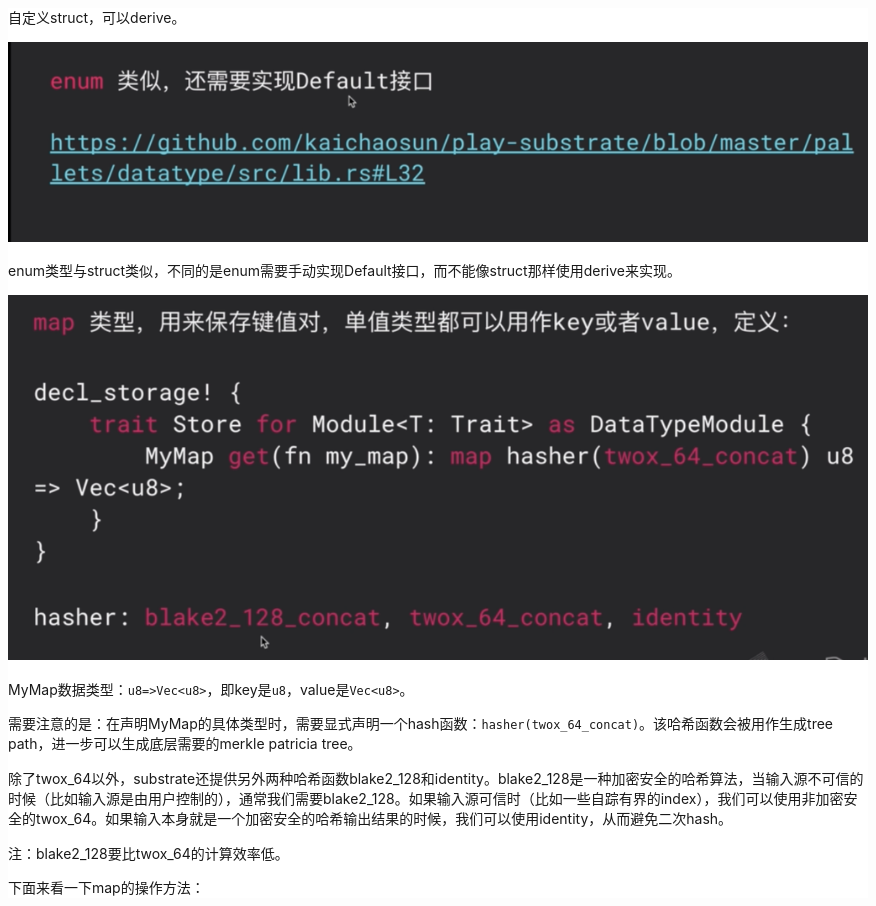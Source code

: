 自定义struct，可以derive。

![image-20210110140641975](assets/image-20210110140641975.png)

enum类型与struct类似，不同的是enum需要手动实现Default接口，而不能像struct那样使用derive来实现。

![image-20210110141441511](assets/image-20210110141441511.png)

MyMap数据类型：`u8=>Vec<u8>`，即key是`u8`，value是`Vec<u8>`。

需要注意的是：在声明MyMap的具体类型时，需要显式声明一个hash函数：`hasher(twox_64_concat)`。该哈希函数会被用作生成tree path，进一步可以生成底层需要的merkle patricia tree。

除了twox_64以外，substrate还提供另外两种哈希函数blake2_128和identity。blake2_128是一种加密安全的哈希算法，当输入源不可信的时候（比如输入源是由用户控制的），通常我们需要blake2_128。如果输入源可信时（比如一些自踪有界的index），我们可以使用非加密安全的twox_64。如果输入本身就是一个加密安全的哈希输出结果的时候，我们可以使用identity，从而避免二次hash。

注：blake2_128要比twox_64的计算效率低。

下面来看一下map的操作方法：
